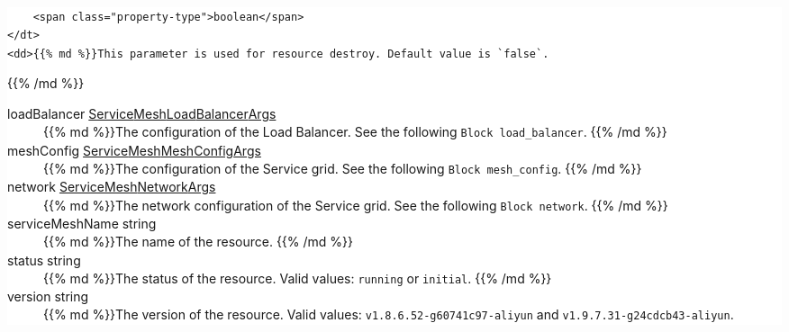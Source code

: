         <span class="property-type">boolean</span>
    </dt>
    <dd>{{% md %}}This parameter is used for resource destroy. Default value is `false`.
{{% /md %}}</dd><dt class="property-optional"
            title="Optional">
        <span id="state_loadbalancer_nodejs">
<a href="#state_loadbalancer_nodejs" style="color: inherit; text-decoration: inherit;">load<wbr>Balancer</a>
</span>
        <span class="property-indicator"></span>
        <span class="property-type"><a href="#servicemeshloadbalancer">Service<wbr>Mesh<wbr>Load<wbr>Balancer<wbr>Args</a></span>
    </dt>
    <dd>{{% md %}}The configuration of the Load Balancer. See the following `Block load_balancer`.
{{% /md %}}</dd><dt class="property-optional"
            title="Optional">
        <span id="state_meshconfig_nodejs">
<a href="#state_meshconfig_nodejs" style="color: inherit; text-decoration: inherit;">mesh<wbr>Config</a>
</span>
        <span class="property-indicator"></span>
        <span class="property-type"><a href="#servicemeshmeshconfig">Service<wbr>Mesh<wbr>Mesh<wbr>Config<wbr>Args</a></span>
    </dt>
    <dd>{{% md %}}The configuration of the Service grid. See the following `Block mesh_config`.
{{% /md %}}</dd><dt class="property-optional"
            title="Optional">
        <span id="state_network_nodejs">
<a href="#state_network_nodejs" style="color: inherit; text-decoration: inherit;">network</a>
</span>
        <span class="property-indicator"></span>
        <span class="property-type"><a href="#servicemeshnetwork">Service<wbr>Mesh<wbr>Network<wbr>Args</a></span>
    </dt>
    <dd>{{% md %}}The network configuration of the Service grid. See the following `Block network`.
{{% /md %}}</dd><dt class="property-optional"
            title="Optional">
        <span id="state_servicemeshname_nodejs">
<a href="#state_servicemeshname_nodejs" style="color: inherit; text-decoration: inherit;">service<wbr>Mesh<wbr>Name</a>
</span>
        <span class="property-indicator"></span>
        <span class="property-type">string</span>
    </dt>
    <dd>{{% md %}}The name of the resource.
{{% /md %}}</dd><dt class="property-optional"
            title="Optional">
        <span id="state_status_nodejs">
<a href="#state_status_nodejs" style="color: inherit; text-decoration: inherit;">status</a>
</span>
        <span class="property-indicator"></span>
        <span class="property-type">string</span>
    </dt>
    <dd>{{% md %}}The status of the resource. Valid values: `running` or `initial`.
{{% /md %}}</dd><dt class="property-optional"
            title="Optional">
        <span id="state_version_nodejs">
<a href="#state_version_nodejs" style="color: inherit; text-decoration: inherit;">version</a>
</span>
        <span class="property-indicator"></span>
        <span class="property-type">string</span>
    </dt>
    <dd>{{% md %}}The version of the resource. Valid values: `v1.8.6.52-g60741c97-aliyun` and `v1.9.7.31-g24cdcb43-aliyun`.